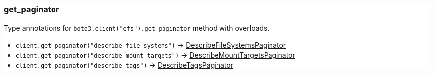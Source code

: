 <a id="get_paginator"></a>

### get_paginator

Type annotations for `boto3.client("efs").get_paginator` method with overloads.

- `client.get_paginator("describe_file_systems")` ->
  [DescribeFileSystemsPaginator](./paginators.md#describefilesystemspaginator)
- `client.get_paginator("describe_mount_targets")` ->
  [DescribeMountTargetsPaginator](./paginators.md#describemounttargetspaginator)
- `client.get_paginator("describe_tags")` ->
  [DescribeTagsPaginator](./paginators.md#describetagspaginator)
